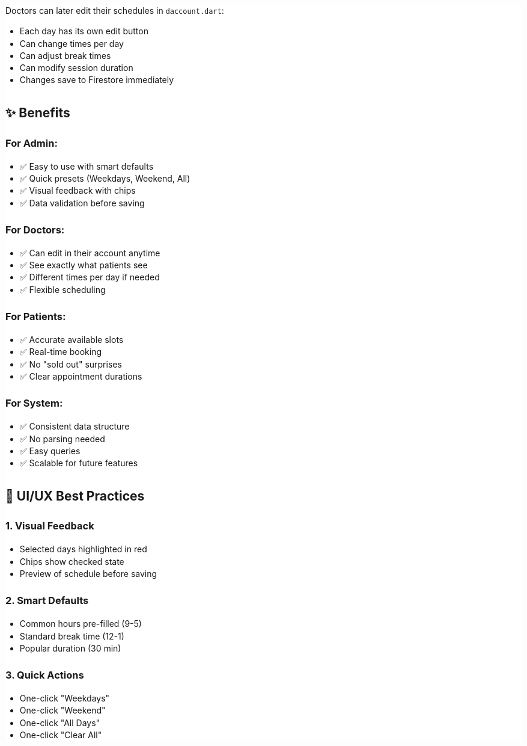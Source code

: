 Doctors can later edit their schedules in `daccount.dart`:

- Each day has its own edit button
- Can change times per day
- Can adjust break times
- Can modify session duration
- Changes save to Firestore immediately

## ✨ Benefits

### For Admin:
- ✅ Easy to use with smart defaults
- ✅ Quick presets (Weekdays, Weekend, All)
- ✅ Visual feedback with chips
- ✅ Data validation before saving

### For Doctors:
- ✅ Can edit in their account anytime
- ✅ See exactly what patients see
- ✅ Different times per day if needed
- ✅ Flexible scheduling

### For Patients:
- ✅ Accurate available slots
- ✅ Real-time booking
- ✅ No "sold out" surprises
- ✅ Clear appointment durations

### For System:
- ✅ Consistent data structure
- ✅ No parsing needed
- ✅ Easy queries
- ✅ Scalable for future features

## 🎨 UI/UX Best Practices

### 1. Visual Feedback
- Selected days highlighted in red
- Chips show checked state
- Preview of schedule before saving

### 2. Smart Defaults
- Common hours pre-filled (9-5)
- Standard break time (12-1)
- Popular duration (30 min)

### 3. Quick Actions
- One-click "Weekdays"
- One-click "Weekend"  
- One-click "All Days"
- One-click "Clear All"

